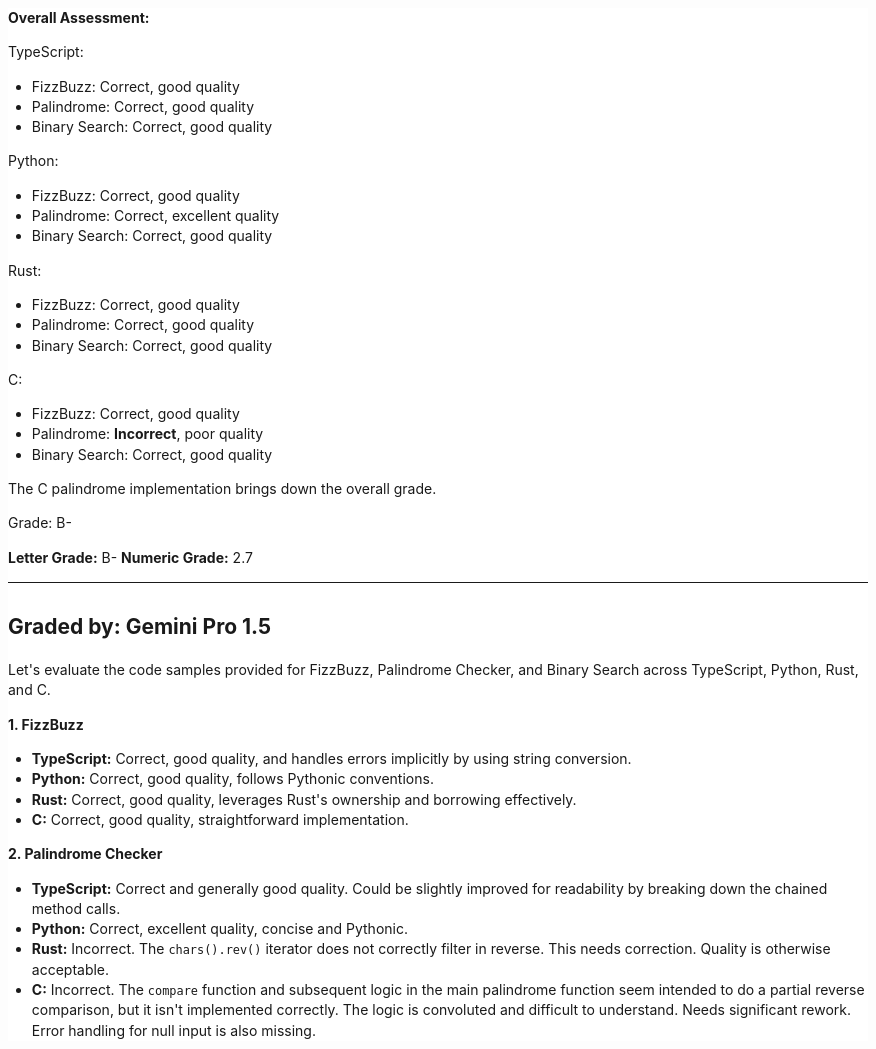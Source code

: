 **Overall Assessment:**

TypeScript:

*   FizzBuzz: Correct, good quality
*   Palindrome: Correct, good quality
*   Binary Search: Correct, good quality

Python:

*   FizzBuzz: Correct, good quality
*   Palindrome: Correct, excellent quality
*   Binary Search: Correct, good quality

Rust:

*   FizzBuzz: Correct, good quality
*   Palindrome: Correct, good quality
*   Binary Search: Correct, good quality

C:

*   FizzBuzz: Correct, good quality
*   Palindrome: **Incorrect**, poor quality
*   Binary Search: Correct, good quality

The C palindrome implementation brings down the overall grade.

Grade: B-


**Letter Grade:** B-
**Numeric Grade:** 2.7

---

## Graded by: Gemini Pro 1.5

Let's evaluate the code samples provided for FizzBuzz, Palindrome Checker, and Binary Search across TypeScript, Python, Rust, and C.

**1. FizzBuzz**

* **TypeScript:** Correct, good quality, and handles errors implicitly by using string conversion.
* **Python:** Correct, good quality, follows Pythonic conventions.
* **Rust:**  Correct, good quality, leverages Rust's ownership and borrowing effectively.
* **C:** Correct, good quality, straightforward implementation.

**2. Palindrome Checker**

* **TypeScript:** Correct and generally good quality. Could be slightly improved for readability by breaking down the chained method calls.
* **Python:** Correct, excellent quality, concise and Pythonic.
* **Rust:** Incorrect.  The `chars().rev()` iterator does not correctly filter in reverse. This needs correction.  Quality is otherwise acceptable.
* **C:** Incorrect. The `compare` function and subsequent logic in the main palindrome function seem intended to do a partial reverse comparison, but it isn't implemented correctly.  The logic is convoluted and difficult to understand.  Needs significant rework.  Error handling for null input is also missing.
